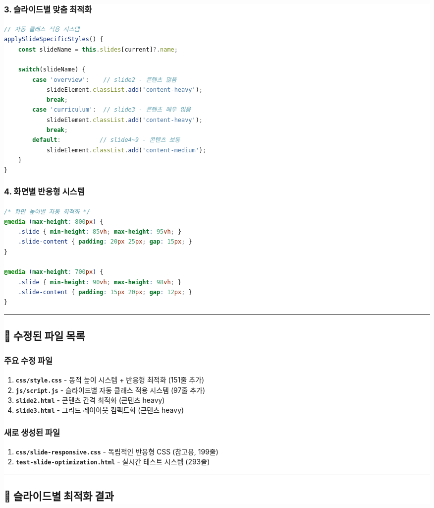 ### **3. 슬라이드별 맞춤 최적화**
```javascript
// 자동 클래스 적용 시스템
applySlideSpecificStyles() {
    const slideName = this.slides[current]?.name;
    
    switch(slideName) {
        case 'overview':    // slide2 - 콘텐츠 많음
            slideElement.classList.add('content-heavy');
            break;
        case 'curriculum':  // slide3 - 콘텐츠 매우 많음  
            slideElement.classList.add('content-heavy');
            break;
        default:           // slide4~9 - 콘텐츠 보통
            slideElement.classList.add('content-medium');
    }
}
```

### **4. 화면별 반응형 시스템**
```css
/* 화면 높이별 자동 최적화 */
@media (max-height: 800px) {
    .slide { min-height: 85vh; max-height: 95vh; }
    .slide-content { padding: 20px 25px; gap: 15px; }
}

@media (max-height: 700px) {
    .slide { min-height: 90vh; max-height: 98vh; }
    .slide-content { padding: 15px 20px; gap: 12px; }
}
```

---

## 📁 **수정된 파일 목록**

### **주요 수정 파일**
1. **`css/style.css`** - 동적 높이 시스템 + 반응형 최적화 (151줄 추가)
2. **`js/script.js`** - 슬라이드별 자동 클래스 적용 시스템 (97줄 추가)
3. **`slide2.html`** - 콘텐츠 간격 최적화 (콘텐츠 heavy)
4. **`slide3.html`** - 그리드 레이아웃 컴팩트화 (콘텐츠 heavy)

### **새로 생성된 파일**
1. **`css/slide-responsive.css`** - 독립적인 반응형 CSS (참고용, 199줄)
2. **`test-slide-optimization.html`** - 실시간 테스트 시스템 (293줄)

---

## 🎯 **슬라이드별 최적화 결과**
